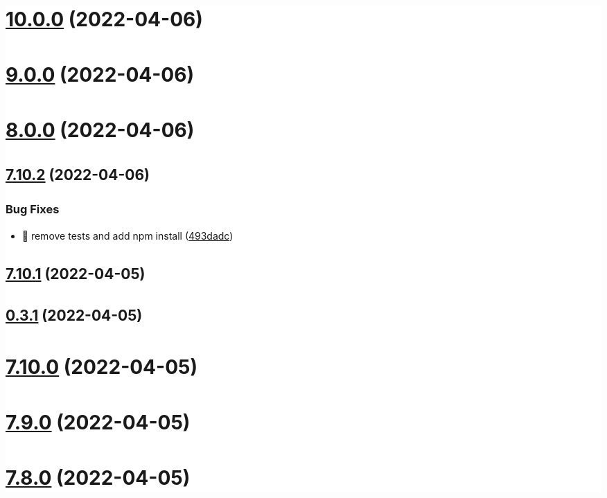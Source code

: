 

# [10.0.0](https://github.com/trustcerts/trustchain-sdk/compare/v9.0.0...v10.0.0) (2022-04-06)



# [9.0.0](https://github.com/trustcerts/trustchain-sdk/compare/v8.0.0...v9.0.0) (2022-04-06)



# [8.0.0](https://github.com/trustcerts/trustchain-sdk/compare/v7.10.2...v8.0.0) (2022-04-06)



## [7.10.2](https://github.com/trustcerts/trustchain-sdk/compare/v7.10.1...v7.10.2) (2022-04-06)


### Bug Fixes

* 🐛 remove tests and add npm install ([493dadc](https://github.com/trustcerts/trustchain-sdk/commit/493dadc17ecb0ad154cfb430b13e95bd1ec72de6))



## [7.10.1](https://github.com/trustcerts/trustchain-sdk/compare/v7.10.0...v7.10.1) (2022-04-05)



## [0.3.1](https://github.com/trustcerts/trustchain-sdk/compare/did-0.3.0...did-0.3.1) (2022-04-05)



# [7.10.0](https://github.com/trustcerts/trustchain-sdk/compare/v7.9.0...v7.10.0) (2022-04-05)



# [7.9.0](https://github.com/trustcerts/trustchain-sdk/compare/v7.8.0...v7.9.0) (2022-04-05)



# [7.8.0](https://github.com/trustcerts/trustchain-sdk/compare/v7.7.0...v7.8.0) (2022-04-05)

